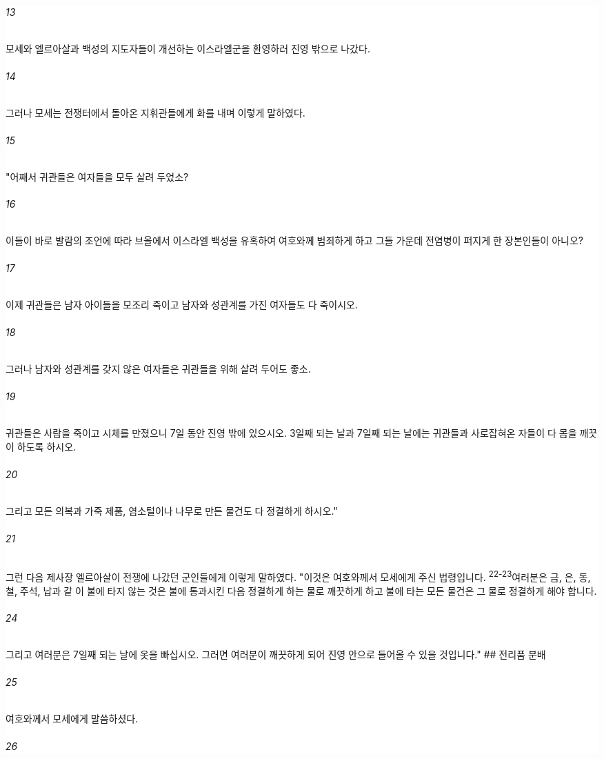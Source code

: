 

###### 13 

모세와 엘르아살과 백성의 지도자들이 개선하는 이스라엘군을 환영하러 진영 밖으로 나갔다. 



###### 14 

그러나 모세는 전쟁터에서 돌아온 지휘관들에게 화를 내며 이렇게 말하였다. 



###### 15 

"어째서 귀관들은 여자들을 모두 살려 두었소? 



###### 16 

이들이 바로 발람의 조언에 따라 브올에서 이스라엘 백성을 유혹하여 여호와께 범죄하게 하고 그들 가운데 전염병이 퍼지게 한 장본인들이 아니오? 



###### 17 

이제 귀관들은 남자 아이들을 모조리 죽이고 남자와 성관계를 가진 여자들도 다 죽이시오. 



###### 18 

그러나 남자와 성관계를 갖지 않은 여자들은 귀관들을 위해 살려 두어도 좋소. 



###### 19 

귀관들은 사람을 죽이고 시체를 만졌으니 7일 동안 진영 밖에 있으시오. 3일째 되는 날과 7일째 되는 날에는 귀관들과 사로잡혀온 자들이 다 몸을 깨끗이 하도록 하시오. 



###### 20 

그리고 모든 의복과 가죽 제품, 염소털이나 나무로 만든 물건도 다 정결하게 하시오." 



###### 21 

그런 다음 제사장 엘르아살이 전쟁에 나갔던 군인들에게 이렇게 말하였다. "이것은 여호와께서 모세에게 주신 법령입니다. <sup class="versenum">22-23</sup>여러분은 금, 은, 동, 철, 주석, 납과 같 이 불에 타지 않는 것은 불에 통과시킨 다음 정결하게 하는 물로 깨끗하게 하고 불에 타는 모든 물건은 그 물로 정결하게 해야 합니다. 



###### 24 

그리고 여러분은 7일째 되는 날에 옷을 빠십시오. 그러면 여러분이 깨끗하게 되어 진영 안으로 들어올 수 있을 것입니다." ## 전리품 분배 



###### 25 

여호와께서 모세에게 말씀하셨다. 



###### 26 
